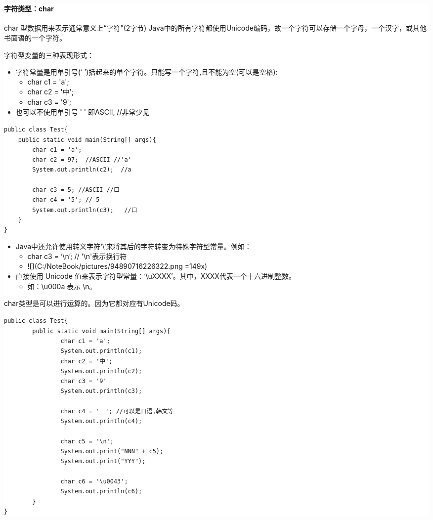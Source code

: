 #### 字符类型：char

char 型数据用来表示通常意义上“字符”(2字节)
Java中的所有字符都使用Unicode编码，故一个字符可以存储一个字母，一个汉字，或其他书面语的一个字符。  

字符型变量的三种表现形式：

- 字符常量是用单引号(‘ ’)括起来的单个字符。只能写一个字符,且不能为空(可以是空格):
  - char c1 = 'a';
  - char c2 = '中';
  - char c3 = '9';
- 也可以不使用单引号 ' ' 即ASCII, //非常少见  

```
public class Test{
    public static void main(String[] args){
        char c1 = 'a'; 
        char c2 = 97;  //ASCII //'a'
        System.out.println(c2);  //a
        
        char c3 = 5; //ASCII //口
        char c4 = '5'; // 5
        System.out.println(c3);   //口
    }
}
```

- Java中还允许使用转义字符‘\’来将其后的字符转变为特殊字符型常量。例如：
  - char c3 = ‘\n’; // '\n'表示换行符
  - ![](C:/NoteBook/pictures/94890716226322.png =149x)
- 直接使用 Unicode 值来表示字符型常量：‘\uXXXX’。其中，XXXX代表一个十六进制整数。
  - 如：\u000a 表示 \n。

char类型是可以进行运算的。因为它都对应有Unicode码。

```
public class Test{
        public static void main(String[] args){
                char c1 = 'a';
                System.out.println(c1);
                char c2 = '中';
                System.out.println(c2);
                char c3 = '9'
                System.out.println(c3);

                char c4 = '一'; //可以是日语,韩文等
                System.out.println(c4);

                char c5 = '\n';
                System.out.print("NNN" + c5);
                System.out.print("YYY");

                char c6 = '\u0043';
                System.out.println(c6);
        }
}
```

